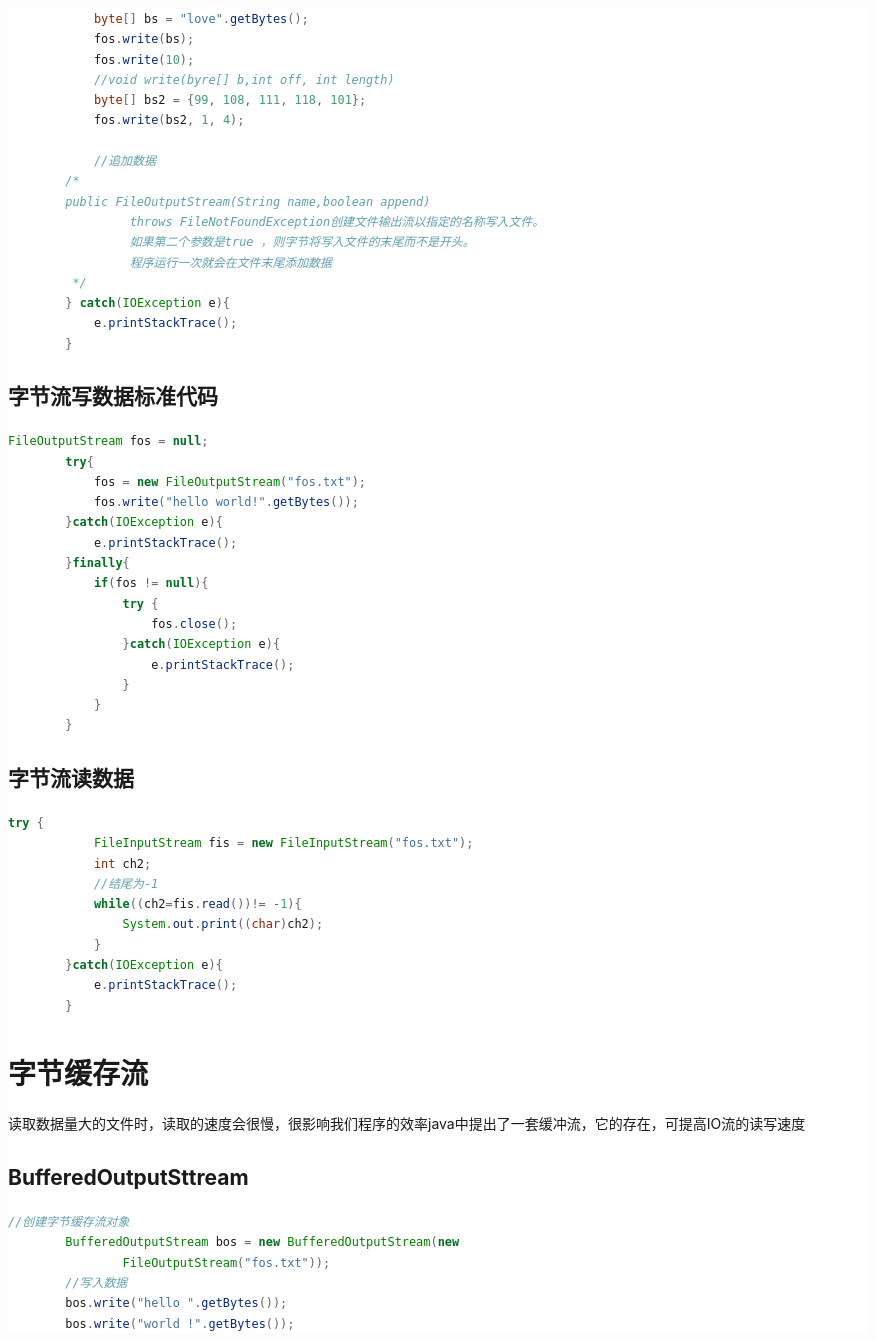 ```java
            byte[] bs = "love".getBytes();
            fos.write(bs);
            fos.write(10);
            //void write(byre[] b,int off, int length)
            byte[] bs2 = {99, 108, 111, 118, 101};
            fos.write(bs2, 1, 4);

            //追加数据
        /*
        public FileOutputStream(String name,boolean append)
                 throws FileNotFoundException创建文件输出流以指定的名称写入文件。
                 如果第二个参数是true ，则字节将写入文件的末尾而不是开头。
                 程序运行一次就会在文件末尾添加数据
         */
        } catch(IOException e){
            e.printStackTrace();
        }
```
## 字节流写数据标准代码
```java
FileOutputStream fos = null;
        try{
            fos = new FileOutputStream("fos.txt");
            fos.write("hello world!".getBytes());
        }catch(IOException e){
            e.printStackTrace();
        }finally{
            if(fos != null){
                try {
                    fos.close();
                }catch(IOException e){
                    e.printStackTrace();
                }
            }
        }
```
## 字节流读数据
```java
try {
            FileInputStream fis = new FileInputStream("fos.txt");
            int ch2;
            //结尾为-1
            while((ch2=fis.read())!= -1){
                System.out.print((char)ch2);
            }
        }catch(IOException e){
            e.printStackTrace();
        }
```
# 字节缓存流
读取数据量大的文件时，读取的速度会很慢，很影响我们程序的效率java中提出了一套缓冲流，它的存在，可提高IO流的读写速度
## BufferedOutputSttream
```java
//创建字节缓存流对象
        BufferedOutputStream bos = new BufferedOutputStream(new
                FileOutputStream("fos.txt"));
        //写入数据
        bos.write("hello ".getBytes());
        bos.write("world !".getBytes());
```
